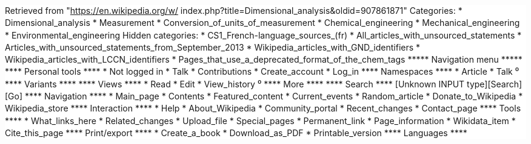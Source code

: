 Retrieved from "https://en.wikipedia.org/w/
index.php?title=Dimensional_analysis&oldid=907861871"
Categories:
    * Dimensional_analysis
    * Measurement
    * Conversion_of_units_of_measurement
    * Chemical_engineering
    * Mechanical_engineering
    * Environmental_engineering
Hidden categories:
    * CS1_French-language_sources_(fr)
    * All_articles_with_unsourced_statements
    * Articles_with_unsourced_statements_from_September_2013
    * Wikipedia_articles_with_GND_identifiers
    * Wikipedia_articles_with_LCCN_identifiers
    * Pages_that_use_a_deprecated_format_of_the_chem_tags
***** Navigation menu *****
**** Personal tools ****
    * Not logged in
    * Talk
    * Contributions
    * Create_account
    * Log_in
**** Namespaces ****
    * Article
    * Talk
⁰
**** Variants ****
**** Views ****
    * Read
    * Edit
    * View_history
⁰
**** More ****
**** Search ****
[Unknown INPUT type][Search][Go]
**** Navigation ****
    * Main_page
    * Contents
    * Featured_content
    * Current_events
    * Random_article
    * Donate_to_Wikipedia
    * Wikipedia_store
**** Interaction ****
    * Help
    * About_Wikipedia
    * Community_portal
    * Recent_changes
    * Contact_page
**** Tools ****
    * What_links_here
    * Related_changes
    * Upload_file
    * Special_pages
    * Permanent_link
    * Page_information
    * Wikidata_item
    * Cite_this_page
**** Print/export ****
    * Create_a_book
    * Download_as_PDF
    * Printable_version
**** Languages ****